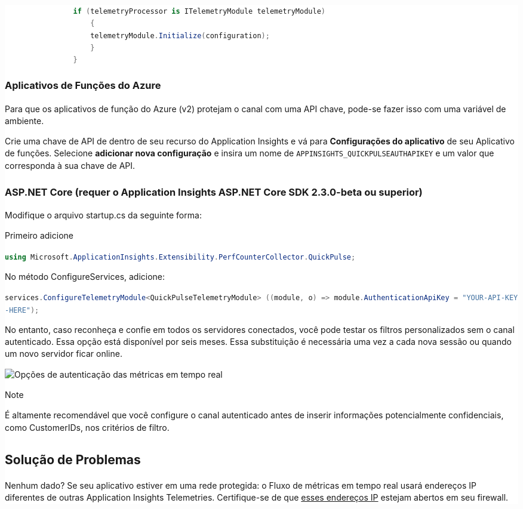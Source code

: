 ```csharp
                if (telemetryProcessor is ITelemetryModule telemetryModule)
                    {
                    telemetryModule.Initialize(configuration);
                    }
                }

```

### <a name="azure-function-apps"></a>Aplicativos de Funções do Azure

Para que os aplicativos de função do Azure (v2) protejam o canal com uma API chave, pode-se fazer isso com uma variável de ambiente. 

Crie uma chave de API de dentro de seu recurso do Application Insights e vá para **Configurações do aplicativo** de seu Aplicativo de funções. Selecione **adicionar nova configuração** e insira um nome de `APPINSIGHTS_QUICKPULSEAUTHAPIKEY` e um valor que corresponda à sua chave de API.

### <a name="aspnet-core-requires-application-insights-aspnet-core-sdk-230-beta-or-greater"></a>ASP.NET Core (requer o Application Insights ASP.NET Core SDK 2.3.0-beta ou superior)

Modifique o arquivo startup.cs da seguinte forma:

Primeiro adicione

```csharp
using Microsoft.ApplicationInsights.Extensibility.PerfCounterCollector.QuickPulse;
```

No método ConfigureServices, adicione:

```csharp
services.ConfigureTelemetryModule<QuickPulseTelemetryModule> ((module, o) => module.AuthenticationApiKey = "YOUR-API-KEY-HERE");
```

No entanto, caso reconheça e confie em todos os servidores conectados, você pode testar os filtros personalizados sem o canal autenticado. Essa opção está disponível por seis meses. Essa substituição é necessária uma vez a cada nova sessão ou quando um novo servidor ficar online.

![Opções de autenticação das métricas em tempo real](./media/live-stream/live-stream-auth.png)

>[!NOTE]
>É altamente recomendável que você configure o canal autenticado antes de inserir informações potencialmente confidenciais, como CustomerIDs, nos critérios de filtro.
>

## <a name="troubleshooting"></a>Solução de Problemas

Nenhum dado? Se seu aplicativo estiver em uma rede protegida: o Fluxo de métricas em tempo real usará endereços IP diferentes de outras Application Insights Telemetries. Certifique-se de que [esses endereços IP](../../azure-monitor/app/ip-addresses.md) estejam abertos em seu firewall.
